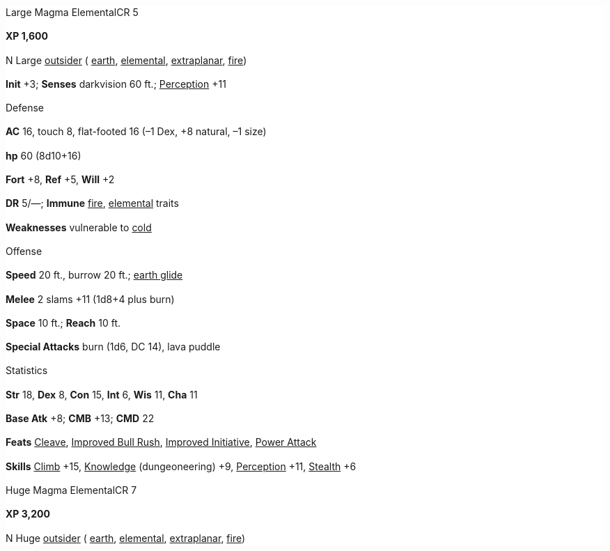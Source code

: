Large Magma ElementalCR 5

**XP 1,600**

N Large [outsider](/pathfinderRPG/prd/monsters/creatureTypes.html#_outsider) ( [earth](/pathfinderRPG/prd/monsters/creatureTypes.html#_earth-subtype), [elemental](/pathfinderRPG/prd/monsters/creatureTypes.html#_elemental-subtype), [extraplanar](/pathfinderRPG/prd/monsters/creatureTypes.html#_extraplanar-subtype), [fire](/pathfinderRPG/prd/monsters/creatureTypes.html#_fire-subtype))

**Init** +3; **Senses** darkvision 60 ft.; [Perception](/pathfinderRPG/prd/additionalMonsters/../skills/perception.html#_perception) +11

Defense

**AC** 16, touch 8, flat-footed 16 (–1 Dex, +8 natural, –1 size)

**hp** 60 (8d10+16)

**Fort** +8, **Ref** +5, **Will** +2

**DR** 5/—; **Immune** [fire](/pathfinderRPG/prd/monsters/creatureTypes.html#_fire-subtype), [elemental](/pathfinderRPG/prd/monsters/creatureTypes.html#_elemental-subtype) traits

**Weaknesses** vulnerable to [cold](/pathfinderRPG/prd/monsters/creatureTypes.html#_cold-subtype)

Offense

**Speed** 20 ft., burrow 20 ft.; [earth glide](/pathfinderRPG/prd/monsters/universalMonsterRules.html#_earth-glide)

**Melee** 2 slams +11 (1d8+4 plus burn)

**Space** 10 ft.; **Reach** 10 ft.

**Special Attacks** burn (1d6, DC 14), lava puddle

Statistics

**Str** 18, **Dex** 8, **Con** 15, **Int** 6, **Wis** 11, **Cha** 11

**Base Atk** +8; **CMB** +13; **CMD** 22

**Feats** [Cleave](/pathfinderRPG/prd/additionalMonsters/../feats.html#_cleave), [Improved Bull Rush](/pathfinderRPG/prd/additionalMonsters/../feats.html#_improved-bull-rush), [Improved Initiative](/pathfinderRPG/prd/additionalMonsters/../feats.html#_improved-initiative), [Power Attack](/pathfinderRPG/prd/additionalMonsters/../feats.html#_power-attack)

**Skills** [Climb](/pathfinderRPG/prd/additionalMonsters/../skills/climb.html#_climb) +15, [Knowledge](/pathfinderRPG/prd/additionalMonsters/../skills/knowledge.html#_knowledge) (dungeoneering) +9, [Perception](/pathfinderRPG/prd/additionalMonsters/../skills/perception.html#_perception) +11, [Stealth](/pathfinderRPG/prd/additionalMonsters/../skills/stealth.html#_stealth) +6

Huge Magma ElementalCR 7

**XP 3,200**

N Huge [outsider](/pathfinderRPG/prd/monsters/creatureTypes.html#_outsider) ( [earth](/pathfinderRPG/prd/monsters/creatureTypes.html#_earth-subtype), [elemental](/pathfinderRPG/prd/monsters/creatureTypes.html#_elemental-subtype), [extraplanar](/pathfinderRPG/prd/monsters/creatureTypes.html#_extraplanar-subtype), [fire](/pathfinderRPG/prd/monsters/creatureTypes.html#_fire-subtype))
